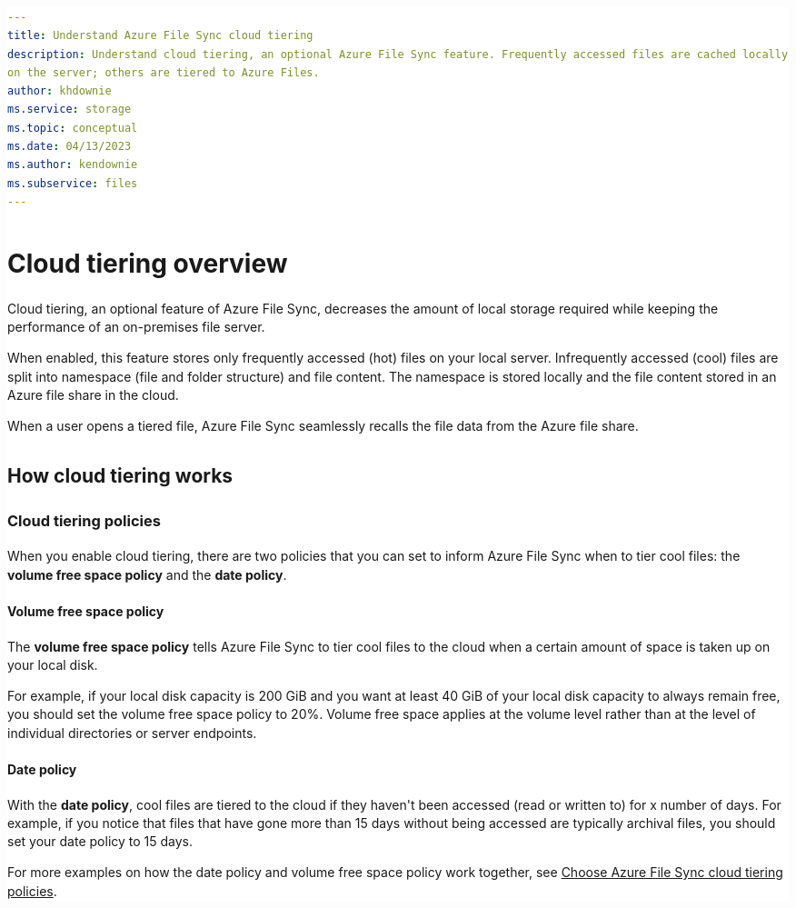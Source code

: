 ```yaml
---
title: Understand Azure File Sync cloud tiering
description: Understand cloud tiering, an optional Azure File Sync feature. Frequently accessed files are cached locally on the server; others are tiered to Azure Files.
author: khdownie
ms.service: storage
ms.topic: conceptual
ms.date: 04/13/2023
ms.author: kendownie
ms.subservice: files
---
```


# Cloud tiering overview

Cloud tiering, an optional feature of Azure File Sync, decreases the amount of local storage required while keeping the performance of an on-premises file server.

When enabled, this feature stores only frequently accessed (hot) files on your local server. Infrequently accessed (cool) files are split into namespace (file and folder structure) and file content. The namespace is stored locally and the file content stored in an Azure file share in the cloud.

When a user opens a tiered file, Azure File Sync seamlessly recalls the file data from the Azure file share.

## How cloud tiering works

### Cloud tiering policies

When you enable cloud tiering, there are two policies that you can set to inform Azure File Sync when to tier cool files: the **volume free space policy** and the **date policy**.

#### Volume free space policy

The **volume free space policy** tells Azure File Sync to tier cool files to the cloud when a certain amount of space is taken up on your local disk.

For example, if your local disk capacity is 200 GiB and you want at least 40 GiB of your local disk capacity to always remain free, you should set the volume free space policy to 20%. Volume free space applies at the volume level rather than at the level of individual directories or server endpoints.

#### Date policy

With the **date policy**, cool files are tiered to the cloud if they haven't been accessed (read or written to) for x number of days. For example, if you notice that files that have gone more than 15 days without being accessed are typically archival files, you should set your date policy to 15 days.

For more examples on how the date policy and volume free space policy work together, see [Choose Azure File Sync cloud tiering policies](file-sync-choose-cloud-tiering-policies.md).
